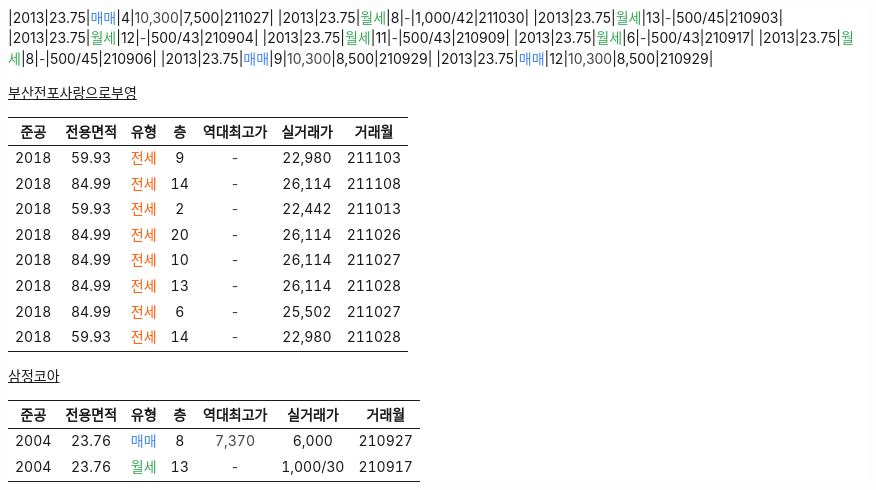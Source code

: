 |2013|23.75|<span style="color:#4285f3">매매</span>|4|<span style="color:#444444">10,300</span>|7,500|211027|
|2013|23.75|<span style="color:#34a853">월세</span>|8|<span style="color:#444444">-</span>|1,000/42|211030|
|2013|23.75|<span style="color:#34a853">월세</span>|13|<span style="color:#444444">-</span>|500/45|210903|
|2013|23.75|<span style="color:#34a853">월세</span>|12|<span style="color:#444444">-</span>|500/43|210904|
|2013|23.75|<span style="color:#34a853">월세</span>|11|<span style="color:#444444">-</span>|500/43|210909|
|2013|23.75|<span style="color:#34a853">월세</span>|6|<span style="color:#444444">-</span>|500/43|210917|
|2013|23.75|<span style="color:#34a853">월세</span>|8|<span style="color:#444444">-</span>|500/45|210906|
|2013|23.75|<span style="color:#4285f3">매매</span>|9|<span style="color:#444444">10,300</span>|8,500|210929|
|2013|23.75|<span style="color:#4285f3">매매</span>|12|<span style="color:#444444">10,300</span>|8,500|210929|


<script async src="//pagead2.googlesyndication.com/pagead/js/adsbygoogle.js"></script>

<ins class="adsbygoogle"
     style="display:block"
     data-ad-client="ca-pub-2446590836940007"
     data-ad-slot="1659523306"
     data-ad-format="auto"
     data-full-width-responsive="true"></ins>
<script>
(adsbygoogle = window.adsbygoogle || []).push({});
</script>


[부산전포사랑으로부영](https://search.naver.com/search.naver?query=%EB%B6%80%EC%82%B0%EA%B4%91%EC%97%AD%EC%8B%9C+%EB%B6%80%EC%82%B0%EC%A7%84%EA%B5%AC+%EC%A0%84%ED%8F%AC%EB%8F%99+%EB%B6%80%EC%82%B0%EC%A0%84%ED%8F%AC%EC%82%AC%EB%9E%91%EC%9C%BC%EB%A1%9C%EB%B6%80%EC%98%81)

|준공|전용면적|유형|층|역대최고가|실거래가|거래월|
|:---:|:---:|:---:|:---:|:---:|:---:|:---:|
|2018|59.93|<span style="color:#ff5a00">전세</span>|9|<span style="color:#444444">-</span>|22,980|211103|
|2018|84.99|<span style="color:#ff5a00">전세</span>|14|<span style="color:#444444">-</span>|26,114|211108|
|2018|59.93|<span style="color:#ff5a00">전세</span>|2|<span style="color:#444444">-</span>|22,442|211013|
|2018|84.99|<span style="color:#ff5a00">전세</span>|20|<span style="color:#444444">-</span>|26,114|211026|
|2018|84.99|<span style="color:#ff5a00">전세</span>|10|<span style="color:#444444">-</span>|26,114|211027|
|2018|84.99|<span style="color:#ff5a00">전세</span>|13|<span style="color:#444444">-</span>|26,114|211028|
|2018|84.99|<span style="color:#ff5a00">전세</span>|6|<span style="color:#444444">-</span>|25,502|211027|
|2018|59.93|<span style="color:#ff5a00">전세</span>|14|<span style="color:#444444">-</span>|22,980|211028|

[삼정코아](https://search.naver.com/search.naver?query=%EB%B6%80%EC%82%B0%EA%B4%91%EC%97%AD%EC%8B%9C+%EB%B6%80%EC%82%B0%EC%A7%84%EA%B5%AC+%EC%A0%84%ED%8F%AC%EB%8F%99+%EC%82%BC%EC%A0%95%EC%BD%94%EC%95%84)

|준공|전용면적|유형|층|역대최고가|실거래가|거래월|
|:---:|:---:|:---:|:---:|:---:|:---:|:---:|
|2004|23.76|<span style="color:#4285f3">매매</span>|8|<span style="color:#444444">7,370</span>|6,000|210927|
|2004|23.76|<span style="color:#34a853">월세</span>|13|<span style="color:#444444">-</span>|1,000/30|210917|
